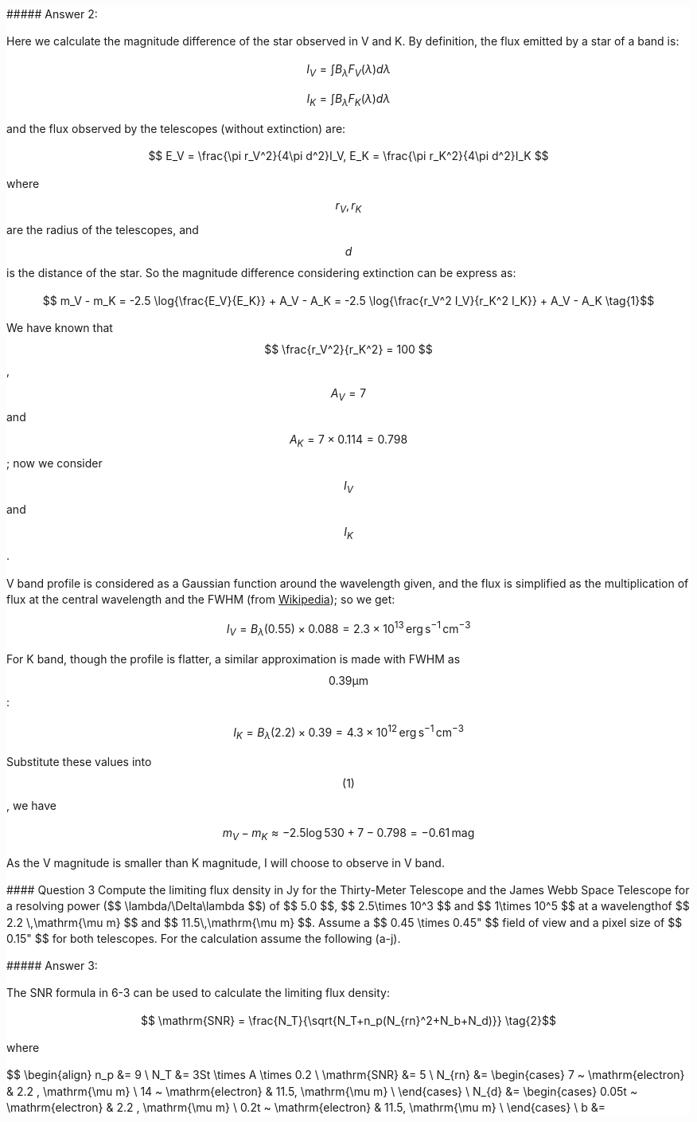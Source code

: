 <p id = "A2"></p>
##### Answer 2:

Here we calculate the magnitude difference of the star observed in V and K. By definition, the flux emitted by a star of a band is:

$$ I_V = \int B_\lambda F_V(\lambda) d\lambda $$

$$ I_K = \int B_\lambda F_K(\lambda) d\lambda $$

and the flux observed by the telescopes (without extinction) are:

$$ E_V = \frac{\pi r_V^2}{4\pi d^2}I_V, E_K = \frac{\pi r_K^2}{4\pi d^2}I_K $$

where $$ r_V, r_K $$ are the radius of the telescopes, and $$ d $$ is the distance of the star. So the magnitude difference considering extinction can be express as:

$$ m_V - m_K = -2.5 \log{\frac{E_V}{E_K}} + A_V - A_K = -2.5 \log{\frac{r_V^2 I_V}{r_K^2 I_K}} + A_V - A_K \tag{1}$$

We have known that $$ \frac{r_V^2}{r_K^2} = 100 $$, $$ A_V = 7 $$ and $$ A_K = 7 \times 0.114 = 0.798 $$; now we consider $$ I_V $$ and $$ I_K $$.

V band profile is considered as a Gaussian function around the wavelength given, and the flux is simplified as the multiplication of flux at the central wavelength and the FWHM (from [Wikipedia](https://en.wikipedia.org/wiki/Photometric_system)); so we get:

$$ I_V = B_\lambda(0.55) \times 0.088 = 2.3\times 10^{13}\, \mathrm{erg\, s^{-1}\, cm^{-3}} $$

For K band, though the profile is flatter, a similar approximation is made with FWHM as $$ 0.39 \mathrm{\mu m} $$:

$$ I_K = B_\lambda(2.2) \times 0.39 = 4.3\times 10^{12}\, \mathrm{erg\, s^{-1}\, cm^{-3}} $$

Substitute these values into $$ (1) $$, we have

$$ m_V - m_K \approx -2.5 \log{530} +7 - 0.798 = -0.61 \, \mathrm{mag} $$

As the V magnitude is smaller than K magnitude, I will choose to observe in V band.

<p id = "Q3"></p>
#### Question 3
Compute the limiting flux density in Jy for the Thirty-Meter Telescope and the James Webb Space Telescope for a resolving power ($$ \lambda/\Delta\lambda $$) of $$ 5.0 $$, $$ 2.5\times 10^3 $$ and $$ 1\times 10^5 $$ at a wavelengthof $$ 2.2 \,\mathrm{\mu m} $$ and $$ 11.5\,\mathrm{\mu m} $$. Assume a $$ 0.45 \times 0.45" $$ field of view and a pixel size of $$ 0.15" $$ for both telescopes. For the calculation assume the following (a-j).

<p id = "A3"></p>
##### Answer 3:

The SNR formula in 6-3 can be used to calculate the limiting flux density:

$$ \mathrm{SNR} = \frac{N_T}{\sqrt{N_T+n_p(N_{rn}^2+N_b+N_d)}} \tag{2}$$

where

$$ \begin{align}
n_p &= 9 \\
N_T &= 3St \times A \times 0.2 \\
\mathrm{SNR} &= 5 \\
N_{rn} &=
  \begin{cases}
    7 ~ \mathrm{electron} & 2.2 \, \mathrm{\mu m} \\
    14 ~ \mathrm{electron} & 11.5\, \mathrm{\mu m} \\
  \end{cases}  \\
N_{d} &=
  \begin{cases}
    0.05t ~ \mathrm{electron} & 2.2 \, \mathrm{\mu m} \\
    0.2t ~ \mathrm{electron} & 11.5\, \mathrm{\mu m} \\
  \end{cases}  \\
b &=